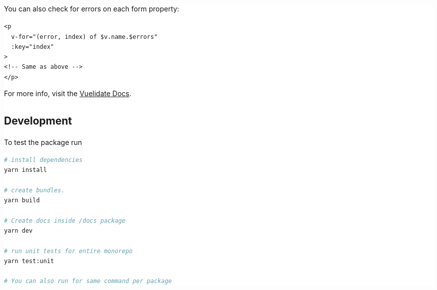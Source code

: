 You can also check for errors on each form property:

```vue
<p
  v-for="(error, index) of $v.name.$errors"
  :key="index"
>
<!-- Same as above -->
</p>
```

For more info, visit the [Vuelidate Docs](https://vuelidate-next.netlify.org).

## Development

To test the package run

``` bash
# install dependencies
yarn install

# create bundles.
yarn build

# Create docs inside /docs package
yarn dev

# run unit tests for entire monorepo
yarn test:unit

# You can also run for same command per package
```

